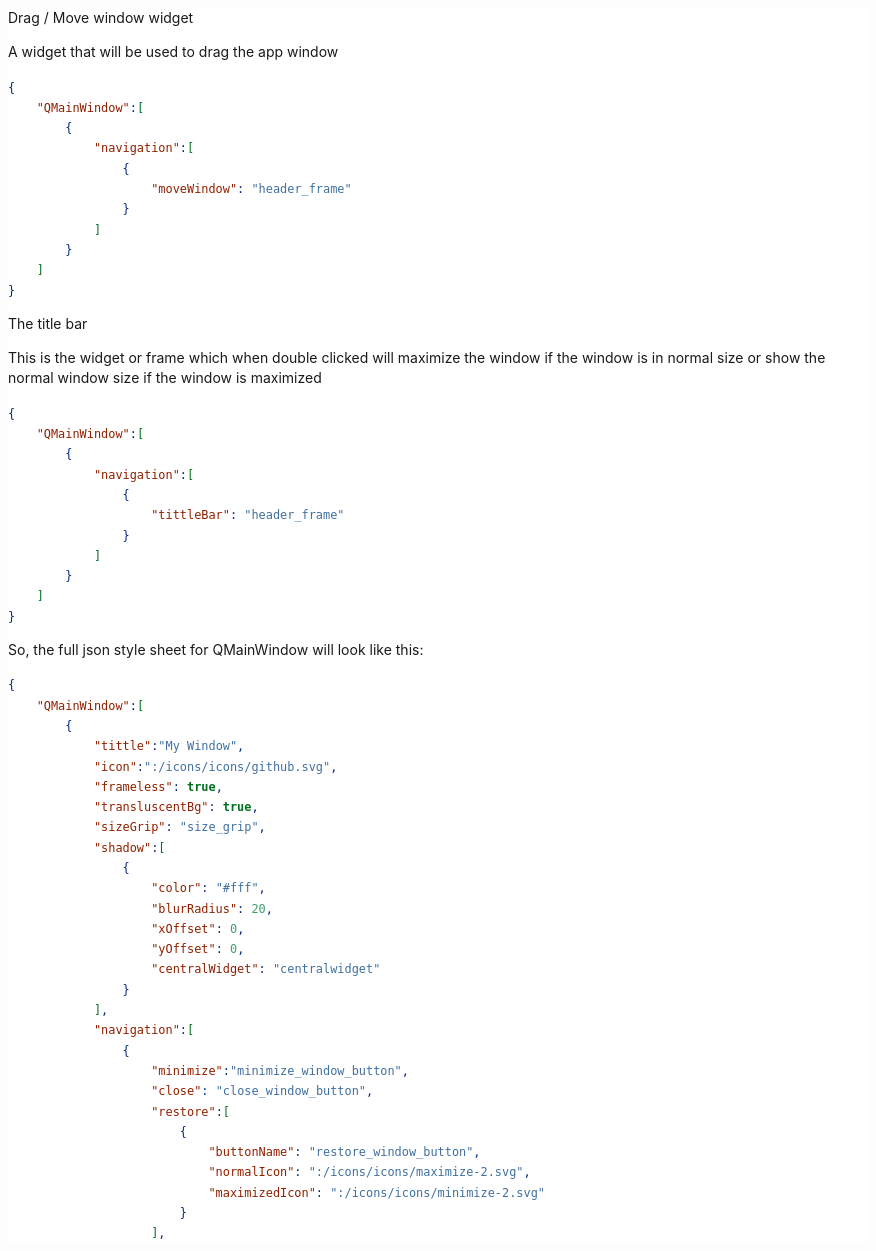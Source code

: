Drag / Move window widget

A widget that will be used to drag the app window

```json
{
	"QMainWindow":[
		{
			"navigation":[
				{
					"moveWindow": "header_frame"
				}
			]
		}
	]
}
```

The title bar

This is the widget or frame which when double clicked will maximize the window if the window is in normal size or show the normal window size if the window is maximized

```json
{
	"QMainWindow":[
		{
			"navigation":[
				{
					"tittleBar": "header_frame"
				}
			]
		}
	]
}
```

So, the full json style sheet for QMainWindow will look like this:

```json
{
	"QMainWindow":[
		{
			"tittle":"My Window",
			"icon":":/icons/icons/github.svg",
			"frameless": true,
			"transluscentBg": true,
			"sizeGrip": "size_grip",
			"shadow":[
				{
					"color": "#fff",
					"blurRadius": 20,
					"xOffset": 0,
					"yOffset": 0,
					"centralWidget": "centralwidget"
				}
			],
			"navigation":[
				{
					"minimize":"minimize_window_button",
					"close": "close_window_button",
					"restore":[
						{	
							"buttonName": "restore_window_button",
							"normalIcon": ":/icons/icons/maximize-2.svg",
							"maximizedIcon": ":/icons/icons/minimize-2.svg"
						}
					],
```